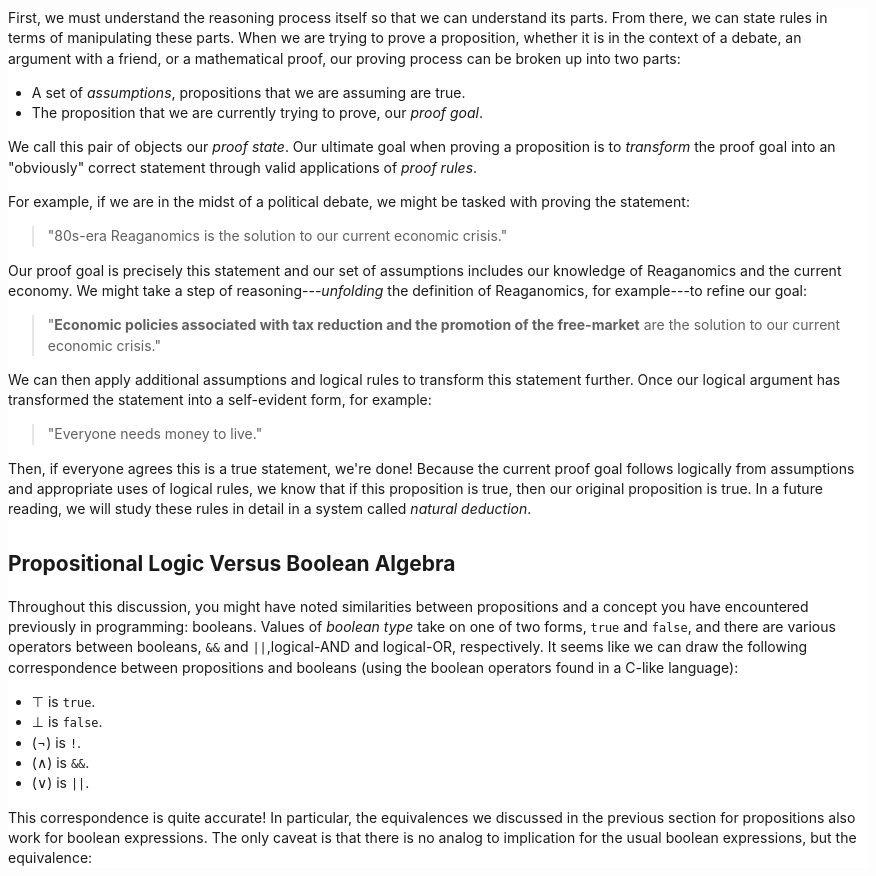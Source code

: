First, we must understand the reasoning process itself so that we can understand its parts.
From there, we can state rules in terms of manipulating these parts.
When we are trying to prove a proposition, whether it is in the context of a debate, an argument with a friend, or a mathematical proof, our proving process can be broken up into two parts:

+   A set of _assumptions_, propositions that we are assuming are true.
+   The proposition that we are currently trying to prove, our _proof goal_.

We call this pair of objects our _proof state_.
Our ultimate goal when proving a proposition is to _transform_ the proof goal into an "obviously" correct statement through valid applications of _proof rules_.

For example, if we are in the midst of a political debate, we might be tasked with proving the statement:

> "80s-era Reaganomics is the solution to our current economic crisis."

Our proof goal is precisely this statement and our set of assumptions includes our knowledge of Reaganomics and the current economy.
We might take a step of reasoning---_unfolding_ the definition of Reaganomics, for example---to refine our goal:

> "**Economic policies associated with tax reduction and the promotion of the free-market** are the solution to our current economic crisis."

We can then apply additional assumptions and logical rules to transform this statement further.
Once our logical argument has transformed the statement into a self-evident form, for example:

> "Everyone needs money to live."

Then, if everyone agrees this is a true statement, we're done!
Because the current proof goal follows logically from assumptions and appropriate uses of logical rules, we know that if this proposition is true, then our original proposition is true.
In a future reading, we will study these rules in detail in a system called _natural deduction_.

## Propositional Logic Versus Boolean Algebra

Throughout this discussion, you might have noted similarities between propositions and a concept you have encountered previously in programming: booleans.
Values of _boolean type_ take on one of two forms, `true` and `false`, and there are various operators between booleans, `&&` and `||`,logical-AND and logical-OR, respectively.
It seems like we can draw the following correspondence between propositions and booleans (using the boolean operators found in a C-like language):

+   $\top$ is `true`.
+   $\bot$ is `false`.
+   $(\neg)$ is `!`.
+   $(\wedge)$ is `&&`.
+   $(\vee)$ is `||`.

This correspondence is quite accurate!
In particular, the equivalences we discussed in the previous section for propositions also work for boolean expressions.
The only caveat is that there is no analog to implication for the usual boolean expressions, but the equivalence:
